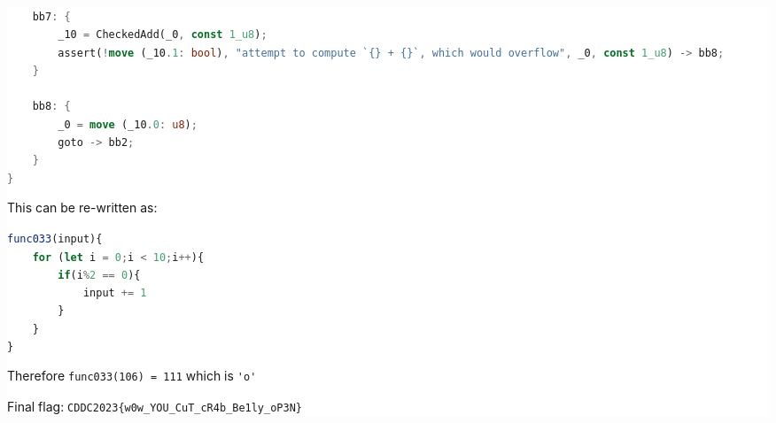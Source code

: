 ```rust
    bb7: {
        _10 = CheckedAdd(_0, const 1_u8); 
        assert(!move (_10.1: bool), "attempt to compute `{} + {}`, which would overflow", _0, const 1_u8) -> bb8; 
    }

    bb8: {
        _0 = move (_10.0: u8);           
        goto -> bb2;                     
    }
}
```

This can be re-written as:

```js
func033(input){
    for (let i = 0;i < 10;i++){
        if(i%2 == 0){
            input += 1
        }
    }
}
```

Therefore `func033(106) = 111` which is `'o'`

Final flag: `CDDC2023{w0w_YOU_CuT_cR4b_Be1ly_oP3N}`
